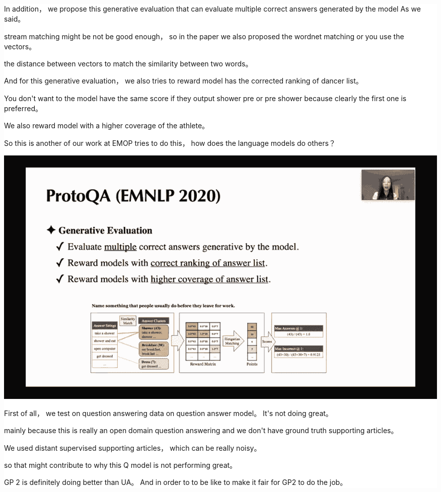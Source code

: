 In addition， we propose this generative evaluation that can evaluate multiple correct answers generated by the model As we said。

 stream matching might be not be good enough， so in the paper we also proposed the wordnet matching or you use the vectors。

 the distance between vectors to match the similarity between two words。

And for this generative evaluation， we also tries to reward model has the corrected ranking of dancer list。

 You don't want to the model have the same score if they output shower pre or pre shower because clearly the first one is preferred。

We also reward model with a higher coverage of the athlete。

So this is another of our work at EMOP tries to do this， how does the language models do others？



![](img/5410349b74b16c817978db5c87eec601_75.png)

First of all， we test on question answering data on question answer model。 It's not doing great。

 mainly because this is really an open domain question answering and we don't have ground truth supporting articles。

 We used distant supervised supporting articles， which can be really noisy。

 so that might contribute to why this Q model is not performing great。

GP 2 is definitely doing better than UA。 And in order to to be like to make it fair for GP2 to do the job。
